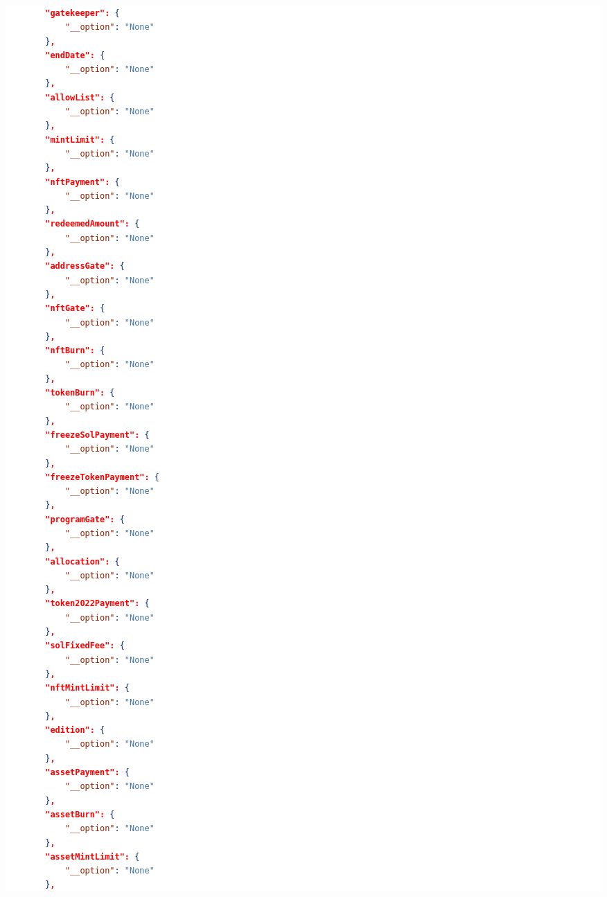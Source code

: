 ```json
        "gatekeeper": {
            "__option": "None"
        },
        "endDate": {
            "__option": "None"
        },
        "allowList": {
            "__option": "None"
        },
        "mintLimit": {
            "__option": "None"
        },
        "nftPayment": {
            "__option": "None"
        },
        "redeemedAmount": {
            "__option": "None"
        },
        "addressGate": {
            "__option": "None"
        },
        "nftGate": {
            "__option": "None"
        },
        "nftBurn": {
            "__option": "None"
        },
        "tokenBurn": {
            "__option": "None"
        },
        "freezeSolPayment": {
            "__option": "None"
        },
        "freezeTokenPayment": {
            "__option": "None"
        },
        "programGate": {
            "__option": "None"
        },
        "allocation": {
            "__option": "None"
        },
        "token2022Payment": {
            "__option": "None"
        },
        "solFixedFee": {
            "__option": "None"
        },
        "nftMintLimit": {
            "__option": "None"
        },
        "edition": {
            "__option": "None"
        },
        "assetPayment": {
            "__option": "None"
        },
        "assetBurn": {
            "__option": "None"
        },
        "assetMintLimit": {
            "__option": "None"
        },
```